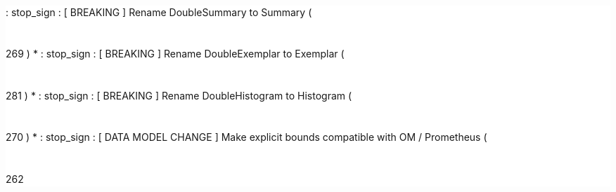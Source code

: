 :
stop_sign
:
[
BREAKING
]
Rename
DoubleSummary
to
Summary
(
#
269
)
*
:
stop_sign
:
[
BREAKING
]
Rename
DoubleExemplar
to
Exemplar
(
#
281
)
*
:
stop_sign
:
[
BREAKING
]
Rename
DoubleHistogram
to
Histogram
(
#
270
)
*
:
stop_sign
:
[
DATA
MODEL
CHANGE
]
Make
explicit
bounds
compatible
with
OM
/
Prometheus
(
#
262